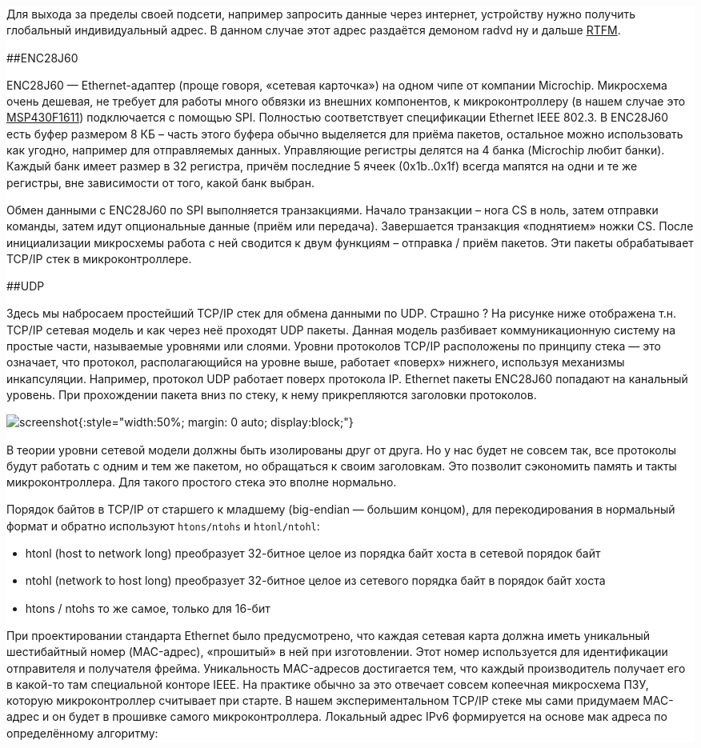 Для выхода за пределы своей подсети, например запросить данные через интернет, устройству нужно получить глобальный индивидуальный адрес. В данном случае этот адрес раздаётся демоном radvd ну и дальше [RTFM](https://github.com/mazko/MSP430.js/tree/master/mspsim).

##ENC28J60

ENC28J60 — Ethernet-адаптер (проще говоря, «сетевая карточка») на одном чипе от компании Microchip. Микросхема очень дешевая, не требует для работы много обвязки из внешних компонентов, к микроконтроллеру (в нашем случае это [MSP430F1611]({filename}../../../embedded/mcucpp/2017-03-20-mcucpp-introduction/2017-03-20-mcucpp-introduction.md)) подключается с помощью SPI. Полностью соответствует спецификации Ethernet IEEE 802.3. В ENC28J60 есть буфер размером 8 КБ – часть этого буфера обычно выделяется для приёма пакетов, остальное можно использовать как угодно, например для отправляемых данных. Управляющие регистры делятся на 4 банка (Microchip любит банки). Каждый банк имеет размер в 32 регистра, причём последние 5 ячеек (0x1b..0x1f) всегда мапятся на одни и те же регистры, вне зависимости от того, какой банк выбран.

Обмен данными с ENC28J60 по SPI выполняется транзакциями. Начало транзакции – нога CS в ноль, затем отправки команды, затем идут опциональные данные (приём или передача). Завершается транзакция «поднятием» ножки CS. После инициализации микросхемы работа с ней сводится к двум функциям – отправка / приём пакетов. Эти пакеты обрабатывает TCP/IP стек в микроконтроллере.

##UDP

Здесь мы набросаем простейший TCP/IP стек для обмена данными по UDP. Страшно ? На рисунке ниже отображена т.н. TCP/IP сетевая модель и как через неё проходят UDP пакеты. Данная модель разбивает коммуникационную систему на простые части, называемые уровнями или слоями. Уровни протоколов TCP/IP расположены по принципу стека — это означает, что протокол, располагающийся на уровне выше, работает «поверх» нижнего, используя механизмы инкапсуляции. Например, протокол UDP работает поверх протокола IP. Ethernet пакеты ENC28J60 попадают на канальный уровень. При прохождении пакета вниз по стеку, к нему прикрепляются заголовки протоколов.

![screenshot]({attach}UDP_encapsulation.svg){:style="width:50%; margin: 0 auto; display:block;"}

В теории уровни сетевой модели должны быть изолированы друг от друга. Но у нас будет не совсем так, все протоколы будут работать с одним и тем же пакетом, но обращаться к своим заголовкам. Это позволит сэкономить память и такты микроконтроллера. Для такого простого стека это вполне нормально.

Порядок байтов в TCP/IP от старшего к младшему (big-endian — большим концом), для перекодирования в нормальный формат и обратно используют `htons/ntohs` и `htonl/ntohl`:

 - htonl (host to network long) преобразует 32-битное целое из порядка байт хоста в сетевой порядок байт

 - ntohl (network to host long) преобразует 32-битное целое из сетевого порядка байт в порядок байт хоста

 - htons / ntohs то же самое, только для 16-бит

При проектировании стандарта Ethernet было предусмотрено, что каждая сетевая карта должна иметь уникальный шестибайтный номер (MAC-адрес), «прошитый» в ней при изготовлении. Этот номер используется для идентификации отправителя и получателя фрейма. Уникальность MAC-адресов достигается тем, что каждый производитель получает его в какой-то там специальной конторе IEEE. На практике обычно за это отвечает совсем копеечная микросхема ПЗУ, которую микроконтроллер считывает при старте. В нашем экспериментальном TCP/IP стеке мы сами придумаем MAC-адрес и он будет в прошивке самого микроконтроллера. Локальный адрес IPv6 формируется на основе мак адреса по определённому алгоритму:
